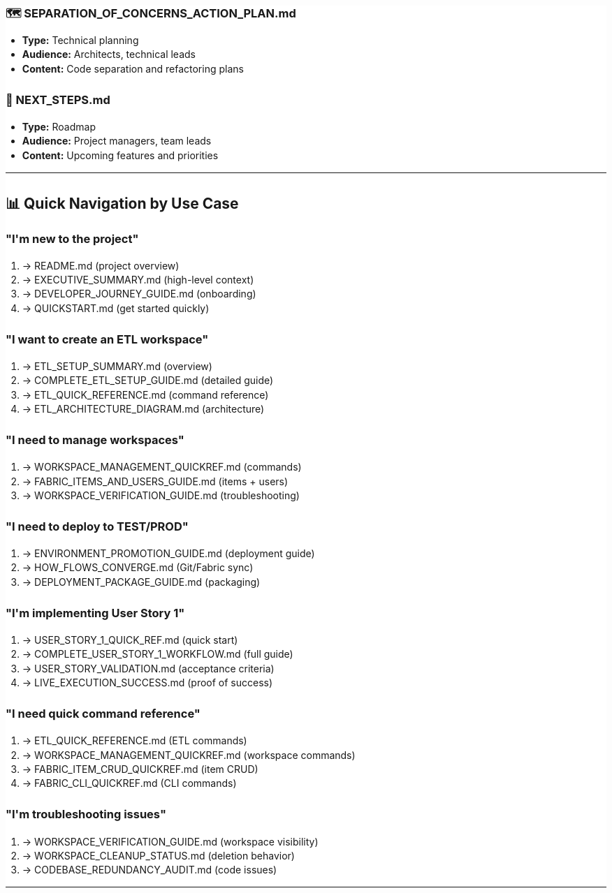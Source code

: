 ### 🗺️ SEPARATION_OF_CONCERNS_ACTION_PLAN.md
- **Type:** Technical planning
- **Audience:** Architects, technical leads
- **Content:** Code separation and refactoring plans

### 📅 NEXT_STEPS.md
- **Type:** Roadmap
- **Audience:** Project managers, team leads
- **Content:** Upcoming features and priorities

---

## 📊 Quick Navigation by Use Case

### **"I'm new to the project"**
1. → README.md (project overview)
2. → EXECUTIVE_SUMMARY.md (high-level context)
3. → DEVELOPER_JOURNEY_GUIDE.md (onboarding)
4. → QUICKSTART.md (get started quickly)

### **"I want to create an ETL workspace"**
1. → ETL_SETUP_SUMMARY.md (overview)
2. → COMPLETE_ETL_SETUP_GUIDE.md (detailed guide)
3. → ETL_QUICK_REFERENCE.md (command reference)
4. → ETL_ARCHITECTURE_DIAGRAM.md (architecture)

### **"I need to manage workspaces"**
1. → WORKSPACE_MANAGEMENT_QUICKREF.md (commands)
2. → FABRIC_ITEMS_AND_USERS_GUIDE.md (items + users)
3. → WORKSPACE_VERIFICATION_GUIDE.md (troubleshooting)

### **"I need to deploy to TEST/PROD"**
1. → ENVIRONMENT_PROMOTION_GUIDE.md (deployment guide)
2. → HOW_FLOWS_CONVERGE.md (Git/Fabric sync)
3. → DEPLOYMENT_PACKAGE_GUIDE.md (packaging)

### **"I'm implementing User Story 1"**
1. → USER_STORY_1_QUICK_REF.md (quick start)
2. → COMPLETE_USER_STORY_1_WORKFLOW.md (full guide)
3. → USER_STORY_VALIDATION.md (acceptance criteria)
4. → LIVE_EXECUTION_SUCCESS.md (proof of success)

### **"I need quick command reference"**
1. → ETL_QUICK_REFERENCE.md (ETL commands)
2. → WORKSPACE_MANAGEMENT_QUICKREF.md (workspace commands)
3. → FABRIC_ITEM_CRUD_QUICKREF.md (item CRUD)
4. → FABRIC_CLI_QUICKREF.md (CLI commands)

### **"I'm troubleshooting issues"**
1. → WORKSPACE_VERIFICATION_GUIDE.md (workspace visibility)
2. → WORKSPACE_CLEANUP_STATUS.md (deletion behavior)
3. → CODEBASE_REDUNDANCY_AUDIT.md (code issues)

---